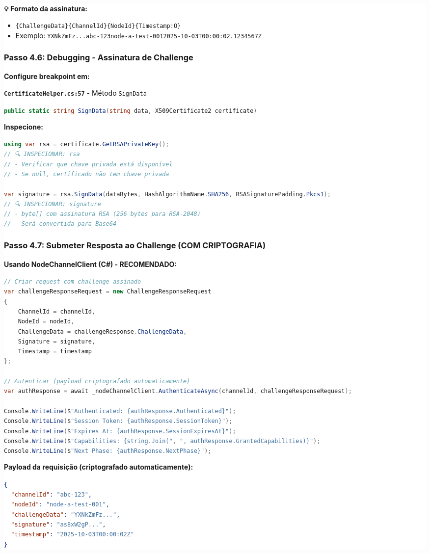 **💡 Formato da assinatura:**
- `{ChallengeData}{ChannelId}{NodeId}{Timestamp:O}`
- Exemplo: `YXNkZmFz...abc-123node-a-test-0012025-10-03T00:00:02.1234567Z`

### Passo 4.6: Debugging - Assinatura de Challenge

**Configure breakpoint em:**

**`CertificateHelper.cs:57`** - Método `SignData`
```csharp
public static string SignData(string data, X509Certificate2 certificate)
```

**Inspecione:**
```csharp
using var rsa = certificate.GetRSAPrivateKey();
// 🔍 INSPECIONAR: rsa
// - Verificar que chave privada está disponível
// - Se null, certificado não tem chave privada

var signature = rsa.SignData(dataBytes, HashAlgorithmName.SHA256, RSASignaturePadding.Pkcs1);
// 🔍 INSPECIONAR: signature
// - byte[] com assinatura RSA (256 bytes para RSA-2048)
// - Será convertida para Base64
```

### Passo 4.7: Submeter Resposta ao Challenge (COM CRIPTOGRAFIA)

**Usando NodeChannelClient (C#) - RECOMENDADO:**

```csharp
// Criar request com challenge assinado
var challengeResponseRequest = new ChallengeResponseRequest
{
    ChannelId = channelId,
    NodeId = nodeId,
    ChallengeData = challengeResponse.ChallengeData,
    Signature = signature,
    Timestamp = timestamp
};

// Autenticar (payload criptografado automaticamente)
var authResponse = await _nodeChannelClient.AuthenticateAsync(channelId, challengeResponseRequest);

Console.WriteLine($"Authenticated: {authResponse.Authenticated}");
Console.WriteLine($"Session Token: {authResponse.SessionToken}");
Console.WriteLine($"Expires At: {authResponse.SessionExpiresAt}");
Console.WriteLine($"Capabilities: {string.Join(", ", authResponse.GrantedCapabilities)}");
Console.WriteLine($"Next Phase: {authResponse.NextPhase}");
```

**Payload da requisição (criptografado automaticamente):**
```json
{
  "channelId": "abc-123",
  "nodeId": "node-a-test-001",
  "challengeData": "YXNkZmFz...",
  "signature": "as8xW2gP...",
  "timestamp": "2025-10-03T00:00:02Z"
}
```
